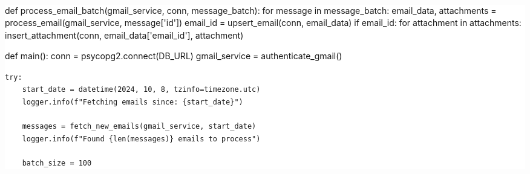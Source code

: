 def process_email_batch(gmail_service, conn, message_batch):
    for message in message_batch:
        email_data, attachments = process_email(gmail_service, message['id'])
        email_id = upsert_email(conn, email_data)
        if email_id:
            for attachment in attachments:
                insert_attachment(conn, email_data['email_id'], attachment)

def main():
    conn = psycopg2.connect(DB_URL)
    gmail_service = authenticate_gmail()

    try:
        start_date = datetime(2024, 10, 8, tzinfo=timezone.utc)
        logger.info(f"Fetching emails since: {start_date}")

        messages = fetch_new_emails(gmail_service, start_date)
        logger.info(f"Found {len(messages)} emails to process")

        batch_size = 100
